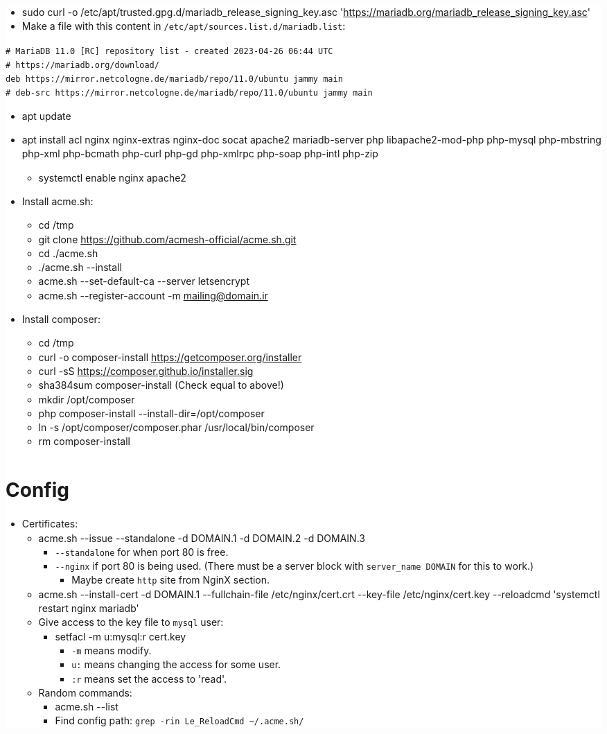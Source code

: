 - sudo curl -o /etc/apt/trusted.gpg.d/mariadb_release_signing_key.asc 'https://mariadb.org/mariadb_release_signing_key.asc'
- Make a file with this content in `/etc/apt/sources.list.d/mariadb.list`:

```
# MariaDB 11.0 [RC] repository list - created 2023-04-26 06:44 UTC
# https://mariadb.org/download/
deb https://mirror.netcologne.de/mariadb/repo/11.0/ubuntu jammy main
# deb-src https://mirror.netcologne.de/mariadb/repo/11.0/ubuntu jammy main
```

- apt update

- apt install acl nginx nginx-extras nginx-doc socat apache2 mariadb-server php libapache2-mod-php php-mysql php-mbstring php-xml php-bcmath php-curl php-gd php-xmlrpc php-soap php-intl php-zip
  - systemctl enable nginx apache2

- Install acme.sh:
  - cd /tmp
  - git clone https://github.com/acmesh-official/acme.sh.git
  - cd ./acme.sh
  - ./acme.sh --install
  - acme.sh --set-default-ca --server letsencrypt
  - acme.sh --register-account -m mailing@domain.ir

- Install composer:
  - cd /tmp
  - curl -o composer-install https://getcomposer.org/installer
  - curl -sS https://composer.github.io/installer.sig
  - sha384sum composer-install (Check equal to above!)
  - mkdir /opt/composer
  - php composer-install --install-dir=/opt/composer
  - ln -s /opt/composer/composer.phar /usr/local/bin/composer
  - rm composer-install

# Config

- Certificates:
  - acme.sh --issue --standalone -d DOMAIN.1 -d DOMAIN.2 -d DOMAIN.3
    - `--standalone` for when port 80 is free.
    - `--nginx` if port 80 is being used. (There must be a server block with `server_name DOMAIN` for this to work.)
      - Maybe create `http` site from NginX section.
  - acme.sh --install-cert -d DOMAIN.1 --fullchain-file /etc/nginx/cert.crt --key-file /etc/nginx/cert.key --reloadcmd 'systemctl restart nginx mariadb'
  - Give access to the key file to `mysql` user:
    - setfacl -m u:mysql:r cert.key
      - `-m` means modify.
      - `u:` means changing the access for some user.
      - `:r` means set the access to 'read'.
  - Random commands:
    - acme.sh --list
    - Find config path: `grep -rin Le_ReloadCmd ~/.acme.sh/`
